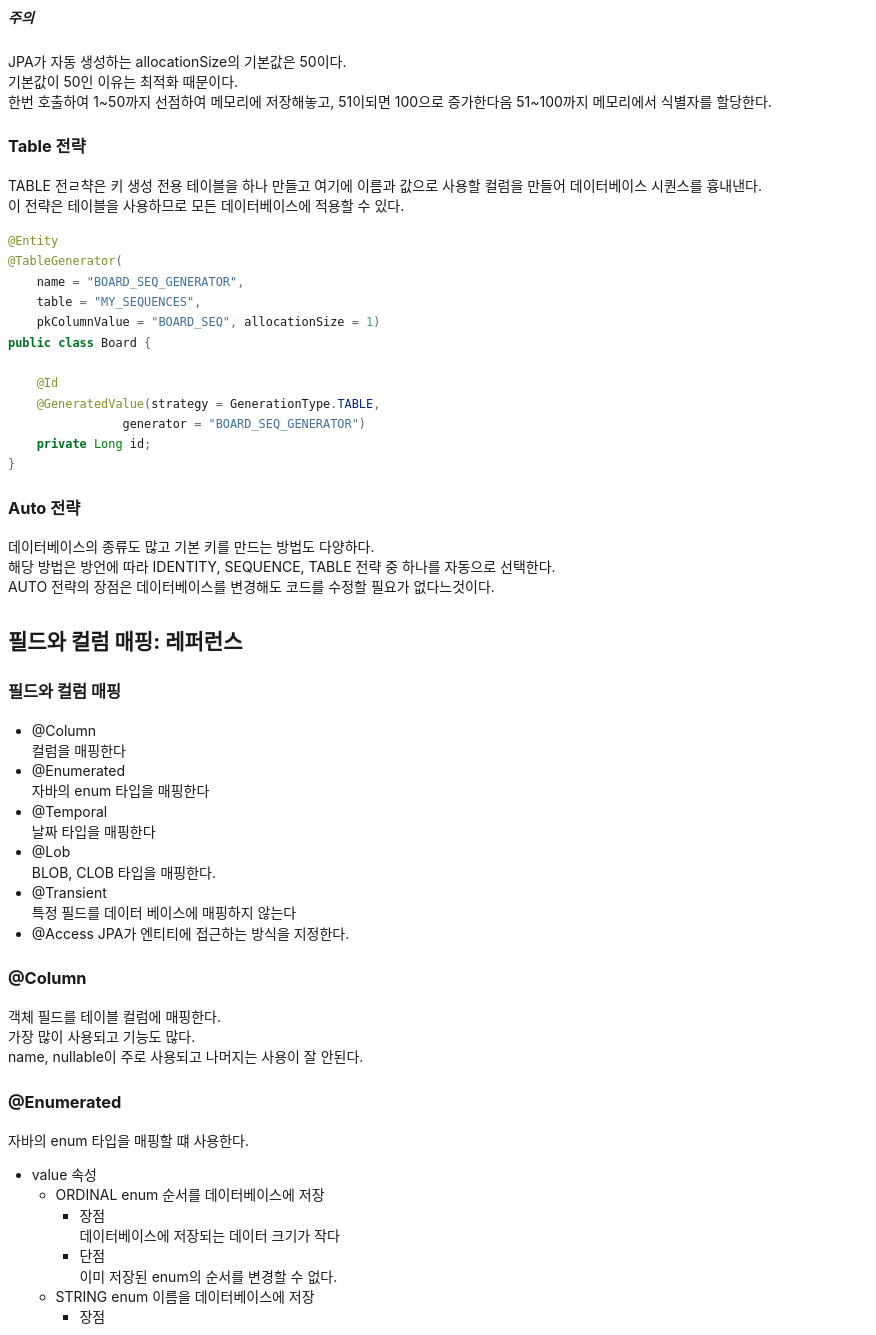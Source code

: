 ##### 주의
JPA가 자동 생성하는 allocationSize의 기본값은 50이다.  
기본값이 50인 이유는 최적화 때문이다.  
한번 호출하여 1~50까지 선점하여 메모리에 저장해놓고, 51이되면 100으로 증가한다음 51~100까지 메모리에서 식별자를 할당한다.  

### Table 전략  
TABLE 전ㄹ챡은 키 생성 전용 테이블을 하나 만들고 여기에 이름과 값으로 사용할 컬럼을 만들어 데이터베이스 시퀀스를 흉내낸다.  
이 전략은 테이블을 사용하므로 모든 데이터베이스에 적용할 수 있다.  
```java
@Entity
@TableGenerator(
    name = "BOARD_SEQ_GENERATOR",
    table = "MY_SEQUENCES",
    pkColumnValue = "BOARD_SEQ", allocationSize = 1)
public class Board {

    @Id
    @GeneratedValue(strategy = GenerationType.TABLE,
                generator = "BOARD_SEQ_GENERATOR")
    private Long id;
}
```


### Auto 전략
데이터베이스의 종류도 많고 기본 키를 만드는 방법도 다양하다.  
해당 방법은 방언에 따라 IDENTITY, SEQUENCE, TABLE 전략 중 하나를 자동으로 선택한다.  
AUTO 전략의 장점은 데이터베이스를 변경해도 코드를 수정할 필요가 없다느것이다.  

## 필드와 컬럼 매핑: 레퍼런스

### 필드와 컬럼 매핑
- @Column  
컬럼을 매핑한다
- @Enumerated  
자바의 enum 타입을 매핑한다
- @Temporal  
날짜 타입을 매핑한다
- @Lob  
BLOB, CLOB 타입을 매핑한다.
- @Transient  
특정 필드를 데이터 베이스에 매핑하지 않는다
- @Access
JPA가 엔티티에 접근하는 방식을 지정한다.  


### @Column
객체 필드를 테이블 컬럼에 매핑한다.  
가장 많이 사용되고 기능도 많다.  
name, nullable이 주로 사용되고 나머지는 사용이 잘 안된다.  
### @Enumerated
자바의 enum 타입을 매핑할 떄 사용한다.  
- value 속성
  - ORDINAL
  enum 순서를 데이터베이스에 저장
    - 장점  
    데이터베이스에 저장되는 데이터 크기가 작다
    - 단점  
    이미 저장된 enum의 순서를 변경할 수 없다.
  - STRING
  enum 이름을 데이터베이스에 저장
    - 장점  